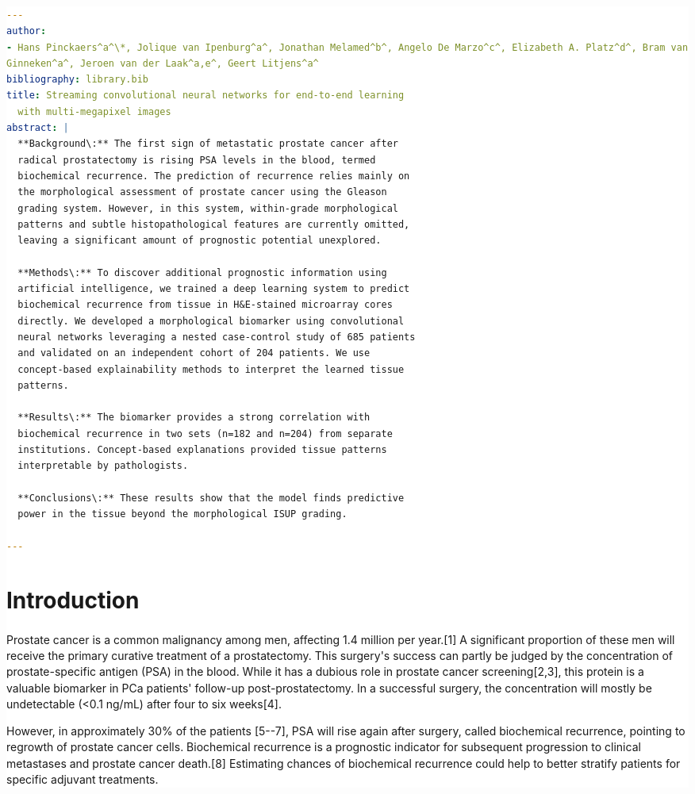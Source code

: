 ```yaml
---
author:
- Hans Pinckaers^a^\*, Jolique van Ipenburg^a^, Jonathan Melamed^b^, Angelo De Marzo^c^, Elizabeth A. Platz^d^, Bram van Ginneken^a^, Jeroen van der Laak^a,e^, Geert Litjens^a^
bibliography: library.bib
title: Streaming convolutional neural networks for end-to-end learning
  with multi-megapixel images
abstract: |
  **Background\:** The first sign of metastatic prostate cancer after
  radical prostatectomy is rising PSA levels in the blood, termed
  biochemical recurrence. The prediction of recurrence relies mainly on
  the morphological assessment of prostate cancer using the Gleason
  grading system. However, in this system, within-grade morphological
  patterns and subtle histopathological features are currently omitted,
  leaving a significant amount of prognostic potential unexplored.

  **Methods\:** To discover additional prognostic information using
  artificial intelligence, we trained a deep learning system to predict
  biochemical recurrence from tissue in H&E-stained microarray cores
  directly. We developed a morphological biomarker using convolutional
  neural networks leveraging a nested case-control study of 685 patients
  and validated on an independent cohort of 204 patients. We use
  concept-based explainability methods to interpret the learned tissue
  patterns.

  **Results\:** The biomarker provides a strong correlation with
  biochemical recurrence in two sets (n=182 and n=204) from separate
  institutions. Concept-based explanations provided tissue patterns
  interpretable by pathologists.

  **Conclusions\:** These results show that the model finds predictive
  power in the tissue beyond the morphological ISUP grading.

---
```


# Introduction

Prostate cancer is a common malignancy among men, affecting 1.4 million
per year.\[1\] A significant proportion of these men will receive the
primary curative treatment of a prostatectomy. This surgery's success
can partly be judged by the concentration of prostate-specific antigen
(PSA) in the blood. While it has a dubious role in prostate cancer
screening\[2,3\], this protein is a valuable biomarker in PCa patients'
follow-up post-prostatectomy. In a successful surgery, the concentration
will mostly be undetectable (\<0.1 ng/mL) after four to six weeks\[4\].

However, in approximately 30% of the patients \[5--7\], PSA will rise
again after surgery, called biochemical recurrence, pointing to regrowth
of prostate cancer cells. Biochemical recurrence is a prognostic
indicator for subsequent progression to clinical metastases and prostate
cancer death.\[8\] Estimating chances of biochemical recurrence could
help to better stratify patients for specific adjuvant treatments.
